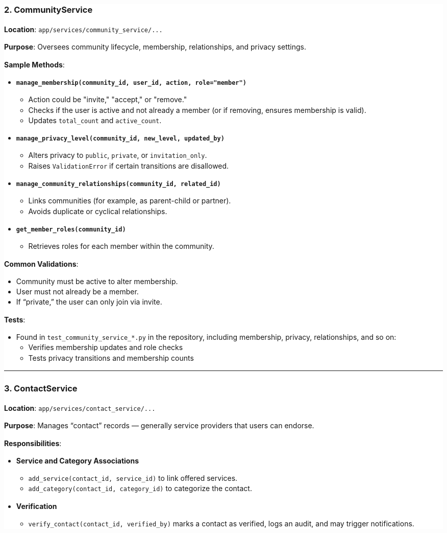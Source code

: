 
### 2. **CommunityService**

**Location**: `app/services/community_service/...`

**Purpose**: Oversees community lifecycle, membership, relationships, and privacy settings.

**Sample Methods**:

- **`manage_membership(community_id, user_id, action, role="member")`**  

  - Action could be "invite," "accept," or "remove."  
  - Checks if the user is active and not already a member (or if removing, ensures membership is valid).  
  - Updates `total_count` and `active_count`.

- **`manage_privacy_level(community_id, new_level, updated_by)`**  

  - Alters privacy to `public`, `private`, or `invitation_only`.  
  - Raises `ValidationError` if certain transitions are disallowed.

- **`manage_community_relationships(community_id, related_id)`**  

  - Links communities (for example, as parent-child or partner).  
  - Avoids duplicate or cyclical relationships.

- **`get_member_roles(community_id)`**  

  - Retrieves roles for each member within the community.

**Common Validations**:

- Community must be active to alter membership.  
- User must not already be a member.  
- If “private,” the user can only join via invite.

**Tests**:

- Found in `test_community_service_*.py` in the repository, including membership, privacy, relationships, and so on:
  - Verifies membership updates and role checks  
  - Tests privacy transitions and membership counts

---

### 3. **ContactService**

**Location**: `app/services/contact_service/...`

**Purpose**: Manages “contact” records — generally service providers that users can endorse.

**Responsibilities**:

- **Service and Category Associations**  

  - `add_service(contact_id, service_id)` to link offered services.  
  - `add_category(contact_id, category_id)` to categorize the contact.

- **Verification**  

  - `verify_contact(contact_id, verified_by)` marks a contact as verified, logs an audit, and may trigger notifications.
